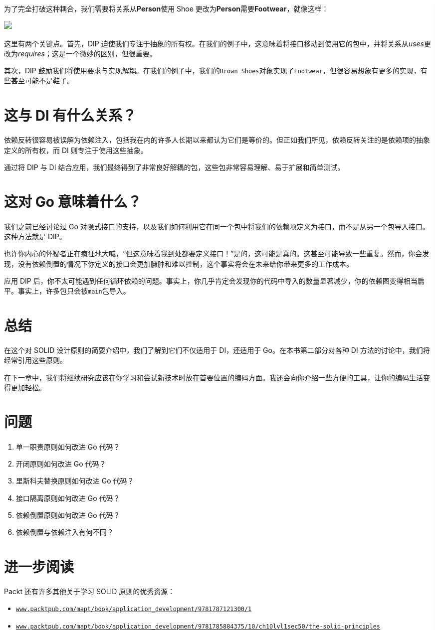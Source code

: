 为了完全打破这种耦合，我们需要将关系从**Person**使用 Shoe 更改为**Person**需要**Footwear**，就像这样：

![](https://github.com/OpenDocCN/freelearn-golang-zh/raw/master/docs/hsn-dep-inj-go/img/fbac05cb-978c-49ef-b58d-d2dead2306d0.png)

这里有两个关键点。首先，DIP 迫使我们专注于抽象的所有权。在我们的例子中，这意味着将接口移动到使用它的包中，并将关系从*uses*更改为*requires*；这是一个微妙的区别，但很重要。

其次，DIP 鼓励我们将使用要求与实现解耦。在我们的例子中，我们的`Brown Shoes`对象实现了`Footwear`，但很容易想象有更多的实现，有些甚至可能不是鞋子。

# 这与 DI 有什么关系？

依赖反转很容易被误解为依赖注入，包括我在内的许多人长期以来都认为它们是等价的。但正如我们所见，依赖反转关注的是依赖项的抽象定义的所有权，而 DI 则专注于使用这些抽象。

通过将 DIP 与 DI 结合应用，我们最终得到了非常良好解耦的包，这些包非常容易理解、易于扩展和简单测试。

# 这对 Go 意味着什么？

我们之前已经讨论过 Go 对隐式接口的支持，以及我们如何利用它在同一个包中将我们的依赖项定义为接口，而不是从另一个包导入接口。这种方法就是 DIP。

也许你内心的怀疑者正在疯狂地大喊，“但这意味着我到处都要定义接口！”是的，这可能是真的。这甚至可能导致一些重复。然而，你会发现，没有依赖倒置的情况下你定义的接口会更加臃肿和难以控制，这个事实将会在未来给你带来更多的工作成本。

应用 DIP 后，你不太可能遇到任何循环依赖的问题。事实上，你几乎肯定会发现你的代码中导入的数量显著减少，你的依赖图变得相当扁平。事实上，许多包只会被`main`包导入。

# 总结

在这个对 SOLID 设计原则的简要介绍中，我们了解到它们不仅适用于 DI，还适用于 Go。在本书第二部分对各种 DI 方法的讨论中，我们将经常引用这些原则。

在下一章中，我们将继续研究应该在你学习和尝试新技术时放在首要位置的编码方面。我还会向你介绍一些方便的工具，让你的编码生活变得更加轻松。

# 问题

1.  单一职责原则如何改进 Go 代码？

1.  开闭原则如何改进 Go 代码？

1.  里斯科夫替换原则如何改进 Go 代码？

1.  接口隔离原则如何改进 Go 代码？

1.  依赖倒置原则如何改进 Go 代码？

1.  依赖倒置与依赖注入有何不同？

# 进一步阅读

Packt 还有许多其他关于学习 SOLID 原则的优秀资源：

+   [`www.packtpub.com/mapt/book/application_development/9781787121300/1`](https://www.packtpub.com/mapt/book/application_development/9781787121300/1)

+   [`www.packtpub.com/mapt/book/application_development/9781785884375/10/ch10lvl1sec50/the-solid-principles`](https://www.packtpub.com/mapt/book/application_development/9781785884375/10/ch10lvl1sec50/the-solid-principles)
